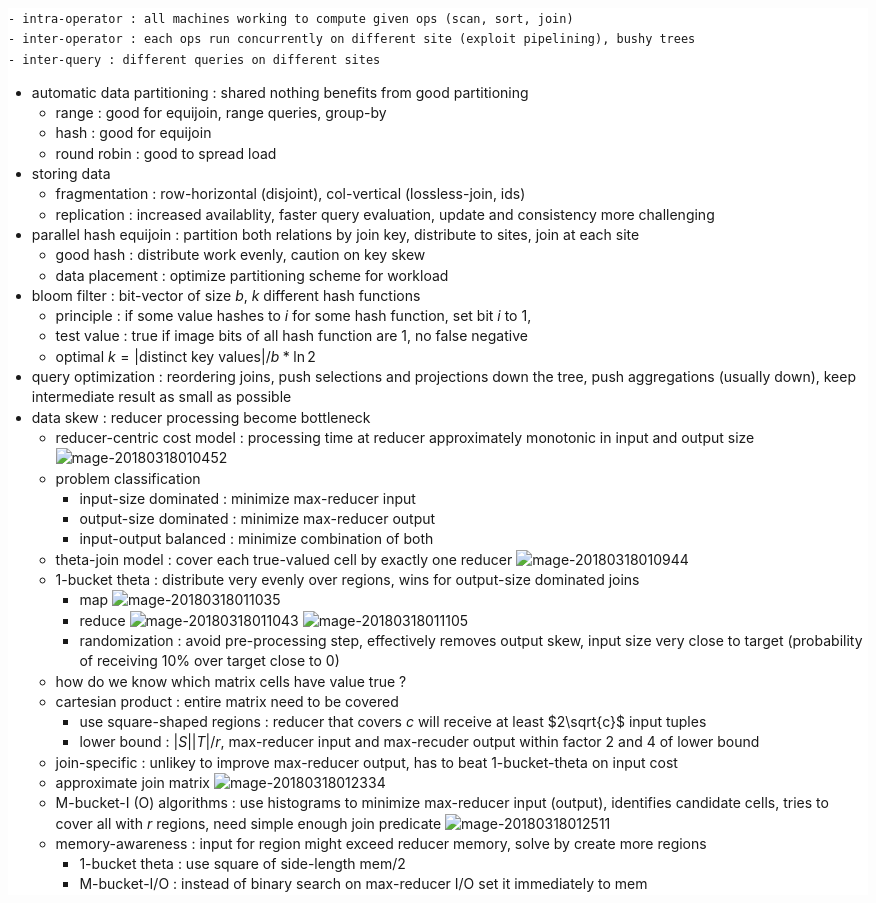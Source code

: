     - intra-operator : all machines working to compute given ops (scan, sort, join)
    - inter-operator : each ops run concurrently on different site (exploit pipelining), bushy trees
    - inter-query : different queries on different sites
  - automatic data partitioning : shared nothing benefits from good partitioning
    - range : good for equijoin, range queries, group-by
    - hash : good for equijoin
    - round robin : good to spread load
  - storing data
    - fragmentation : row-horizontal (disjoint), col-vertical (lossless-join, ids)
    - replication : increased availablity, faster query evaluation, update and consistency more challenging
- parallel hash equijoin : partition both relations by join key, distribute to sites, join at each site
  - good hash : distribute work evenly, caution on key skew
  - data placement : optimize partitioning scheme for workload
- bloom filter : bit-vector of size $b$, $k$ different hash functions
  - principle : if some value hashes to $i$ for some hash function, set bit $i$ to 1,
  - test value : true if image bits of all hash function are 1, no false negative
  - optimal $k=|\text{distinct key values}|/b * \ln 2$
- query optimization : reordering joins, push selections and projections down the tree, push aggregations (usually down), keep intermediate result as small as possible
- data skew : reducer processing become bottleneck
  - reducer-centric cost model : processing time at reducer approximately monotonic in input and output size
    ![mage-20180318010452](img/image-201803180104526.jpg)
  - problem classification
    - input-size dominated : minimize max-reducer input
    - output-size dominated : minimize max-reducer output
    - input-output balanced : minimize combination of both
  - theta-join model : cover each true-valued cell by exactly one reducer
    ![mage-20180318010944](img/image-201803180109449.jpg)
  - 1-bucket theta : distribute very evenly over regions, wins for output-size dominated joins
    - map
      ![mage-20180318011035](img/image-201803180110357.jpg)
    - reduce
      ![mage-20180318011043](img/image-201803180110432.jpg)
      ![mage-20180318011105](img/image-201803180111057.jpg)
    - randomization : avoid pre-processing step, effectively removes output skew, input size very close to target (probability of receiving 10% over target close to 0)
  - how do we know which matrix cells have value true ?
  - cartesian product : entire matrix need to be covered
    - use square-shaped regions : reducer that covers $c$ will receive at least $2\sqrt{c}$ input tuples
    - lower bound : $|S||T|/r$, max-reducer input and max-recuder output within factor 2 and 4 of lower bound
  - join-specific : unlikey to improve max-reducer output, has to beat 1-bucket-theta on input cost
  - approximate join matrix
    ![mage-20180318012334](img/image-201803180123343.jpg)
  - M-bucket-I (O) algorithms : use histograms to minimize max-reducer input (output), identifies candidate cells, tries to cover all with $r$ regions, need simple enough join predicate
    ![mage-20180318012511](img/image-201803180125115.jpg)
  - memory-awareness : input for region might exceed reducer memory, solve by create more regions
    - 1-bucket theta : use square of side-length mem/2
    - M-bucket-I/O : instead of binary search on max-reducer I/O set it immediately to mem
